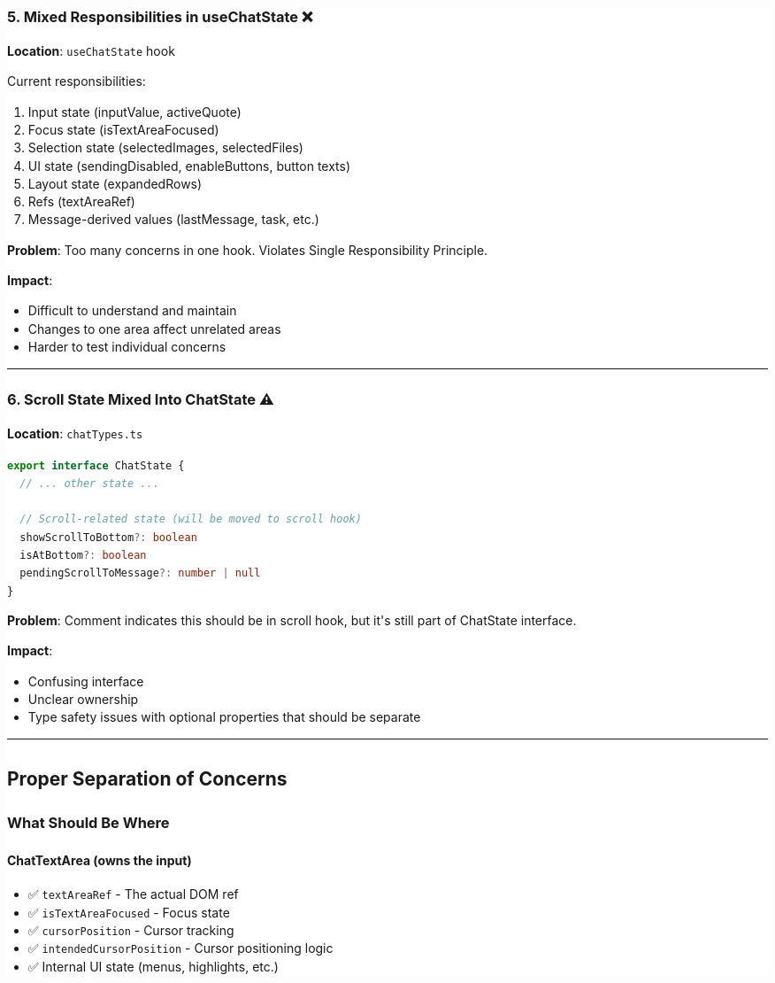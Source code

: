 
### 5. **Mixed Responsibilities in useChatState** ❌
**Location**: `useChatState` hook

Current responsibilities:
1. Input state (inputValue, activeQuote)
2. Focus state (isTextAreaFocused)
3. Selection state (selectedImages, selectedFiles)
4. UI state (sendingDisabled, enableButtons, button texts)
5. Layout state (expandedRows)
6. Refs (textAreaRef)
7. Message-derived values (lastMessage, task, etc.)

**Problem**: Too many concerns in one hook. Violates Single Responsibility Principle.

**Impact**:
- Difficult to understand and maintain
- Changes to one area affect unrelated areas
- Harder to test individual concerns

---

### 6. **Scroll State Mixed Into ChatState** ⚠️
**Location**: `chatTypes.ts`

```typescript
export interface ChatState {
  // ... other state ...
  
  // Scroll-related state (will be moved to scroll hook)
  showScrollToBottom?: boolean
  isAtBottom?: boolean
  pendingScrollToMessage?: number | null
}
```

**Problem**: Comment indicates this should be in scroll hook, but it's still part of ChatState interface.

**Impact**: 
- Confusing interface
- Unclear ownership
- Type safety issues with optional properties that should be separate

---

## Proper Separation of Concerns

### What Should Be Where

#### **ChatTextArea** (owns the input)
- ✅ `textAreaRef` - The actual DOM ref
- ✅ `isTextAreaFocused` - Focus state
- ✅ `cursorPosition` - Cursor tracking
- ✅ `intendedCursorPosition` - Cursor positioning logic
- ✅ Internal UI state (menus, highlights, etc.)
